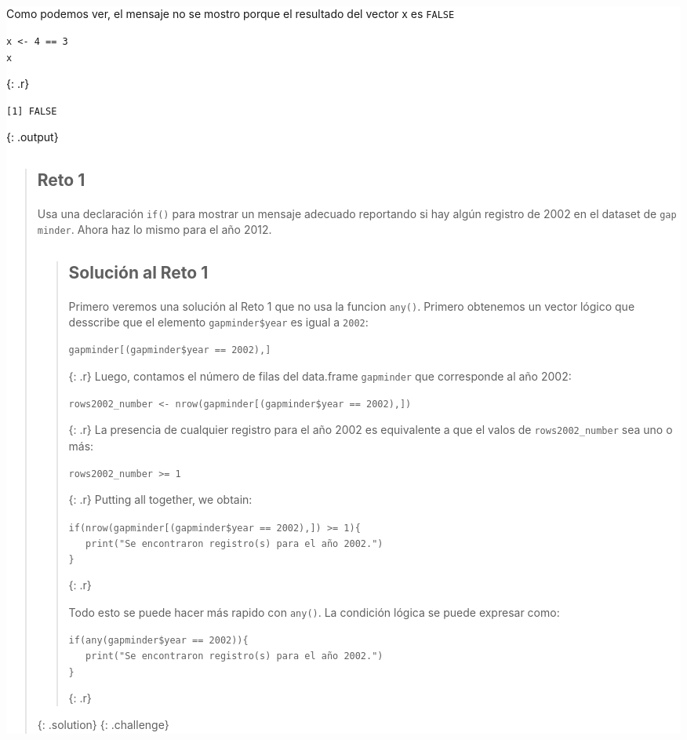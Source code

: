 Como podemos ver, el mensaje no se mostro porque el resultado del vector x es `FALSE`


~~~
x <- 4 == 3
x
~~~
{: .r}



~~~
[1] FALSE
~~~
{: .output}

> ## Reto 1
>
> Usa una declaración `if()` para mostrar un mensaje adecuado
> reportando si hay algún registro de 2002 en
> el dataset de `gapminder`.
> Ahora haz lo mismo para el año 2012.
>
> > ## Solución al Reto 1
> > Primero veremos una solución al Reto 1 que no usa la funcion `any()`.
> > Primero obtenemos un vector lógico que desscribe que el elemento `gapminder$year` es igual a `2002`:
> > 
> > ~~~
> > gapminder[(gapminder$year == 2002),]
> > ~~~
> > {: .r}
> > Luego, contamos el número de filas del data.frame `gapminder` que corresponde al año 2002:
> > 
> > ~~~
> > rows2002_number <- nrow(gapminder[(gapminder$year == 2002),])
> > ~~~
> > {: .r}
> > La presencia de cualquier registro para el año 2002 es equivalente a que el valos de `rows2002_number` sea uno o más:
> > 
> > ~~~
> > rows2002_number >= 1
> > ~~~
> > {: .r}
> > Putting all together, we obtain:
> > 
> > ~~~
> > if(nrow(gapminder[(gapminder$year == 2002),]) >= 1){
> >    print("Se encontraron registro(s) para el año 2002.")
> > }
> > ~~~
> > {: .r}
> >
> > Todo esto se puede hacer más rapido con `any()`. La condición lógica se puede expresar como:
> > 
> > ~~~
> > if(any(gapminder$year == 2002)){
> >    print("Se encontraron registro(s) para el año 2002.")
> > }
> > ~~~
> > {: .r}
> >
> {: .solution}
{: .challenge}
